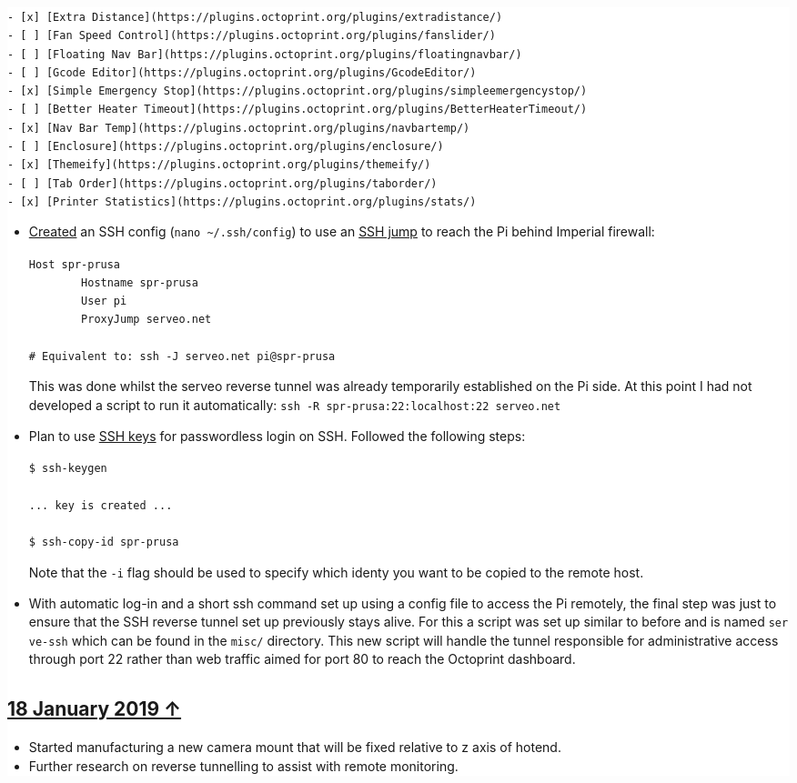     - [x] [Extra Distance](https://plugins.octoprint.org/plugins/extradistance/)
    - [ ] [Fan Speed Control](https://plugins.octoprint.org/plugins/fanslider/)
    - [ ] [Floating Nav Bar](https://plugins.octoprint.org/plugins/floatingnavbar/)
    - [ ] [Gcode Editor](https://plugins.octoprint.org/plugins/GcodeEditor/)
    - [x] [Simple Emergency Stop](https://plugins.octoprint.org/plugins/simpleemergencystop/)
    - [ ] [Better Heater Timeout](https://plugins.octoprint.org/plugins/BetterHeaterTimeout/)
    - [x] [Nav Bar Temp](https://plugins.octoprint.org/plugins/navbartemp/)
    - [ ] [Enclosure](https://plugins.octoprint.org/plugins/enclosure/)
    - [x] [Themeify](https://plugins.octoprint.org/plugins/themeify/)
    - [ ] [Tab Order](https://plugins.octoprint.org/plugins/taborder/)
    - [x] [Printer Statistics](https://plugins.octoprint.org/plugins/stats/)

- [Created](https://nerderati.com/2011/03/17/simplify-your-life-with-an-ssh-config-file/) an SSH config (`nano ~/.ssh/config`) to use an [SSH jump](https://wiki.gentoo.org/wiki/SSH_jump_host) to reach the Pi behind Imperial firewall:

    ```
    Host spr-prusa
            Hostname spr-prusa
            User pi
            ProxyJump serveo.net

    # Equivalent to: ssh -J serveo.net pi@spr-prusa
    ```

    This was done whilst the serveo reverse tunnel was already temporarily established on the Pi side. At this point I had not developed a script to run it automatically: `ssh -R spr-prusa:22:localhost:22 serveo.net`

- Plan to use [SSH keys](https://askubuntu.com/questions/46930/how-can-i-set-up-password-less-ssh-login) for passwordless login on SSH. Followed the following steps:

    ```
    $ ssh-keygen

    ... key is created ...

    $ ssh-copy-id spr-prusa
    ```

    Note that the `-i` flag should be used to specify which identy you want to be copied to the remote host.

- With automatic log-in and a short ssh command set up using a config file to access the Pi remotely, the final step was just to ensure that the SSH reverse tunnel set up previously stays alive. For this a script was set up similar to before and is named `serve-ssh` which can be found in the `misc/` directory. This new script will handle the tunnel responsible for administrative access through port 22 rather than web traffic aimed for port 80 to reach the Octoprint dashboard.

## [18 January 2019 ↑](#overview)

- Started manufacturing a new camera mount that will be fixed relative to z axis of hotend.
- Further research on reverse tunnelling to assist with remote monitoring.
